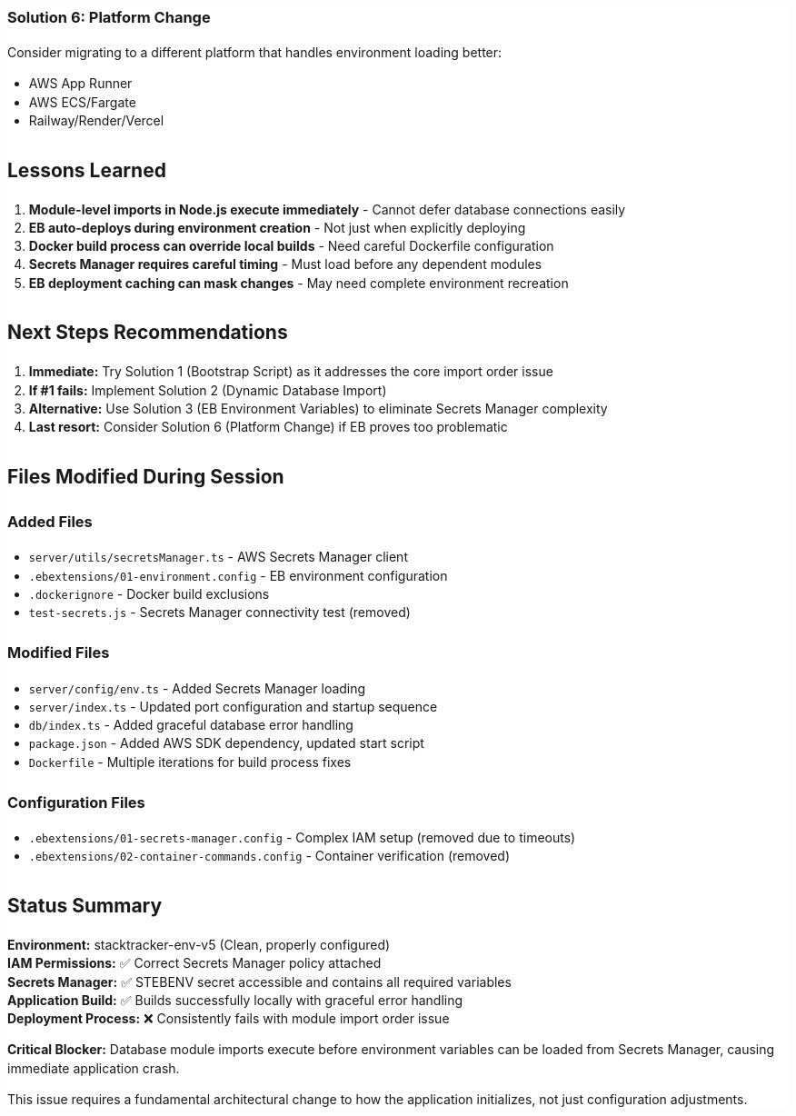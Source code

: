 ### Solution 6: Platform Change
Consider migrating to a different platform that handles environment loading better:
- AWS App Runner
- AWS ECS/Fargate
- Railway/Render/Vercel

## Lessons Learned

1. **Module-level imports in Node.js execute immediately** - Cannot defer database connections easily
2. **EB auto-deploys during environment creation** - Not just when explicitly deploying
3. **Docker build process can override local builds** - Need careful Dockerfile configuration
4. **Secrets Manager requires careful timing** - Must load before any dependent modules
5. **EB deployment caching can mask changes** - May need complete environment recreation

## Next Steps Recommendations

1. **Immediate:** Try Solution 1 (Bootstrap Script) as it addresses the core import order issue
2. **If #1 fails:** Implement Solution 2 (Dynamic Database Import) 
3. **Alternative:** Use Solution 3 (EB Environment Variables) to eliminate Secrets Manager complexity
4. **Last resort:** Consider Solution 6 (Platform Change) if EB proves too problematic

## Files Modified During Session

### Added Files
- `server/utils/secretsManager.ts` - AWS Secrets Manager client
- `.ebextensions/01-environment.config` - EB environment configuration
- `.dockerignore` - Docker build exclusions
- `test-secrets.js` - Secrets Manager connectivity test (removed)

### Modified Files
- `server/config/env.ts` - Added Secrets Manager loading
- `server/index.ts` - Updated port configuration and startup sequence
- `db/index.ts` - Added graceful database error handling
- `package.json` - Added AWS SDK dependency, updated start script
- `Dockerfile` - Multiple iterations for build process fixes

### Configuration Files
- `.ebextensions/01-secrets-manager.config` - Complex IAM setup (removed due to timeouts)
- `.ebextensions/02-container-commands.config` - Container verification (removed)

## Status Summary

**Environment:** stacktracker-env-v5 (Clean, properly configured)  
**IAM Permissions:** ✅ Correct Secrets Manager policy attached  
**Secrets Manager:** ✅ STEBENV secret accessible and contains all required variables  
**Application Build:** ✅ Builds successfully locally with graceful error handling  
**Deployment Process:** ❌ Consistently fails with module import order issue  

**Critical Blocker:** Database module imports execute before environment variables can be loaded from Secrets Manager, causing immediate application crash.

This issue requires a fundamental architectural change to how the application initializes, not just configuration adjustments.
